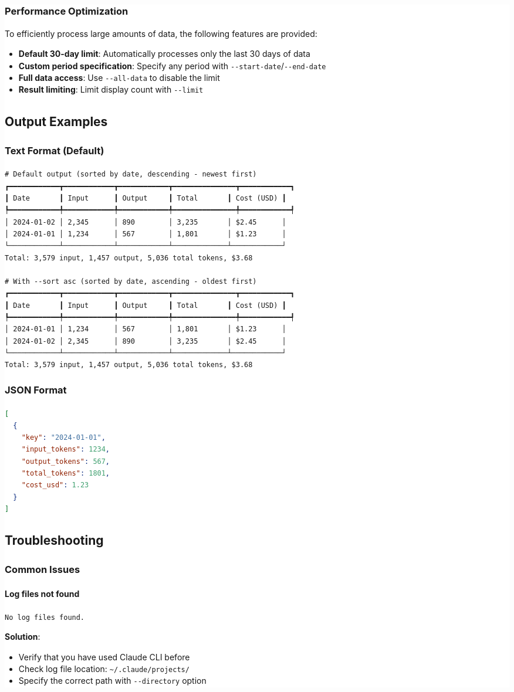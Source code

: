### Performance Optimization

To efficiently process large amounts of data, the following features are provided:
- **Default 30-day limit**: Automatically processes only the last 30 days of data
- **Custom period specification**: Specify any period with `--start-date`/`--end-date`
- **Full data access**: Use `--all-data` to disable the limit
- **Result limiting**: Limit display count with `--limit`

## Output Examples

### Text Format (Default)

```
# Default output (sorted by date, descending - newest first)
┏━━━━━━━━━━━━┳━━━━━━━━━━━━┳━━━━━━━━━━━━┳━━━━━━━━━━━━━━━┳━━━━━━━━━━━━┓
┃ Date       ┃ Input      ┃ Output     ┃ Total       ┃ Cost (USD) ┃
┡━━━━━━━━━━━━╇━━━━━━━━━━━━╇━━━━━━━━━━━━╇━━━━━━━━━━━━━━━╇━━━━━━━━━━━━┩
│ 2024-01-02 │ 2,345      │ 890        │ 3,235       │ $2.45      │
│ 2024-01-01 │ 1,234      │ 567        │ 1,801       │ $1.23      │
└────────────┴────────────┴────────────┴─────────────┴────────────┘
Total: 3,579 input, 1,457 output, 5,036 total tokens, $3.68

# With --sort asc (sorted by date, ascending - oldest first)
┏━━━━━━━━━━━━┳━━━━━━━━━━━━┳━━━━━━━━━━━━┳━━━━━━━━━━━━━━━┳━━━━━━━━━━━━┓
┃ Date       ┃ Input      ┃ Output     ┃ Total       ┃ Cost (USD) ┃
┡━━━━━━━━━━━━╇━━━━━━━━━━━━╇━━━━━━━━━━━━╇━━━━━━━━━━━━━━━╇━━━━━━━━━━━━┩
│ 2024-01-01 │ 1,234      │ 567        │ 1,801       │ $1.23      │
│ 2024-01-02 │ 2,345      │ 890        │ 3,235       │ $2.45      │
└────────────┴────────────┴────────────┴─────────────┴────────────┘
Total: 3,579 input, 1,457 output, 5,036 total tokens, $3.68
```

### JSON Format

```json
[
  {
    "key": "2024-01-01",
    "input_tokens": 1234,
    "output_tokens": 567,
    "total_tokens": 1801,
    "cost_usd": 1.23
  }
]
```

## Troubleshooting

### Common Issues

#### Log files not found
```
No log files found.
```
**Solution**:
- Verify that you have used Claude CLI before
- Check log file location: `~/.claude/projects/`
- Specify the correct path with `--directory` option
